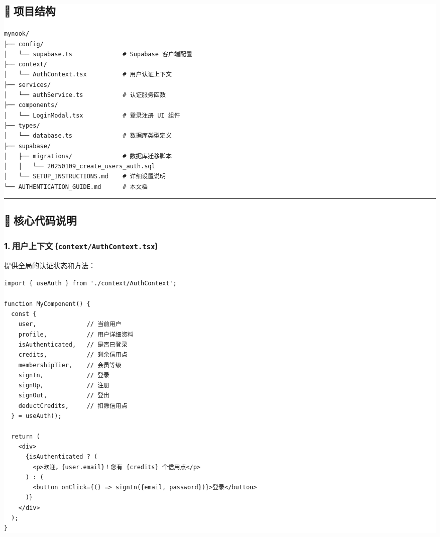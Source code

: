 
## 📂 项目结构

```
mynook/
├── config/
│   └── supabase.ts              # Supabase 客户端配置
├── context/
│   └── AuthContext.tsx          # 用户认证上下文
├── services/
│   └── authService.ts           # 认证服务函数
├── components/
│   └── LoginModal.tsx           # 登录注册 UI 组件
├── types/
│   └── database.ts              # 数据库类型定义
├── supabase/
│   ├── migrations/              # 数据库迁移脚本
│   │   └── 20250109_create_users_auth.sql
│   └── SETUP_INSTRUCTIONS.md    # 详细设置说明
└── AUTHENTICATION_GUIDE.md      # 本文档
```

---

## 🔧 核心代码说明

### 1. 用户上下文 (`context/AuthContext.tsx`)

提供全局的认证状态和方法：

```tsx
import { useAuth } from './context/AuthContext';

function MyComponent() {
  const {
    user,              // 当前用户
    profile,           // 用户详细资料
    isAuthenticated,   // 是否已登录
    credits,           // 剩余信用点
    membershipTier,    // 会员等级
    signIn,            // 登录
    signUp,            // 注册
    signOut,           // 登出
    deductCredits,     // 扣除信用点
  } = useAuth();

  return (
    <div>
      {isAuthenticated ? (
        <p>欢迎，{user.email}！您有 {credits} 个信用点</p>
      ) : (
        <button onClick={() => signIn({email, password})}>登录</button>
      )}
    </div>
  );
}
```
